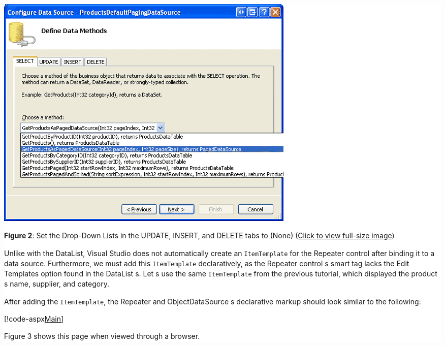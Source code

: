 
[![Set the Drop-Down Lists in the UPDATE, INSERT, and DELETE tabs to (None)](sorting-data-in-a-datalist-or-repeater-control-cs/_static/image5.png)](sorting-data-in-a-datalist-or-repeater-control-cs/_static/image4.png)

**Figure 2**: Set the Drop-Down Lists in the UPDATE, INSERT, and DELETE tabs to (None) ([Click to view full-size image](sorting-data-in-a-datalist-or-repeater-control-cs/_static/image6.png))


Unlike with the DataList, Visual Studio does not automatically create an `ItemTemplate` for the Repeater control after binding it to a data source. Furthermore, we must add this `ItemTemplate` declaratively, as the Repeater control s smart tag lacks the Edit Templates option found in the DataList s. Let s use the same `ItemTemplate` from the previous tutorial, which displayed the product s name, supplier, and category.

After adding the `ItemTemplate`, the Repeater and ObjectDataSource s declarative markup should look similar to the following:


[!code-aspx[Main](sorting-data-in-a-datalist-or-repeater-control-cs/samples/sample1.aspx)]

Figure 3 shows this page when viewed through a browser.

